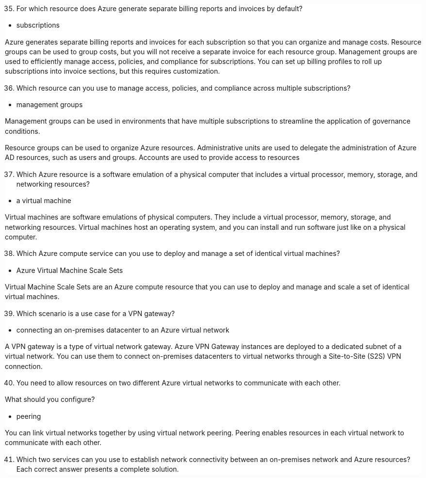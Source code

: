 35. For which resource does Azure generate separate billing reports and invoices by default?

- subscriptions

Azure generates separate billing reports and invoices for each subscription so that you can organize and manage costs. Resource groups can be used to group costs, but you will not receive a separate invoice for each resource group. Management groups are used to efficiently manage access, policies, and compliance for subscriptions. You can set up billing profiles to roll up subscriptions into invoice sections, but this requires customization.

36. Which resource can you use to manage access, policies, and compliance across multiple subscriptions?

- management groups

Management groups can be used in environments that have multiple subscriptions to streamline the application of governance conditions.

Resource groups can be used to organize Azure resources.
Administrative units are used to delegate the administration of Azure AD resources, such as users and groups.
Accounts are used to provide access to resources

37. Which Azure resource is a software emulation of a physical computer that includes a virtual processor, memory, storage, and networking resources?

- a virtual machine

Virtual machines are software emulations of physical computers. They include a virtual processor, memory, storage, and networking resources. Virtual machines host an operating system, and you can install and run software just like on a physical computer.

38. Which Azure compute service can you use to deploy and manage a set of identical virtual machines?

- Azure Virtual Machine Scale Sets

Virtual Machine Scale Sets are an Azure compute resource that you can use to deploy and manage and scale a set of identical virtual machines.

39. Which scenario is a use case for a VPN gateway?

- connecting an on-premises datacenter to an Azure virtual network

A VPN gateway is a type of virtual network gateway. Azure VPN Gateway instances are deployed to a dedicated subnet of a virtual network. You can use them to connect on-premises datacenters to virtual networks through a Site-to-Site (S2S) VPN connection.

40. You need to allow resources on two different Azure virtual networks to communicate with each other.

What should you configure?

- peering

You can link virtual networks together by using virtual network peering. Peering enables resources in each virtual network to communicate with each other.

41. Which two services can you use to establish network connectivity between an on-premises network and Azure resources? Each correct answer presents a complete solution.
